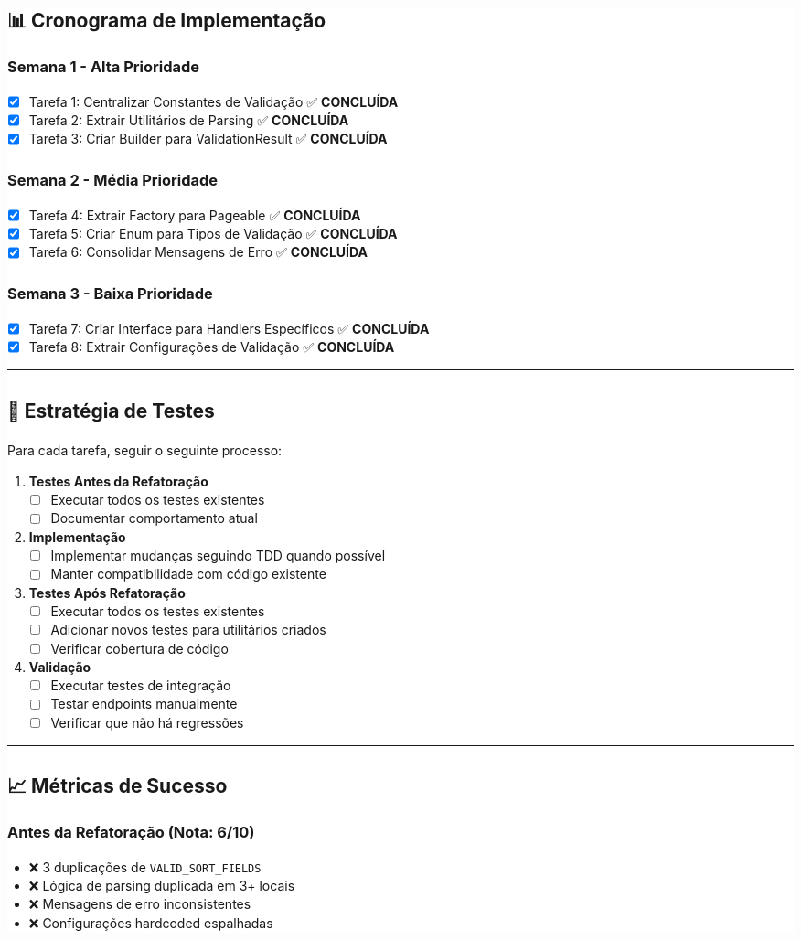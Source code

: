 
## 📊 Cronograma de Implementação

### **Semana 1** - Alta Prioridade
- [x] Tarefa 1: Centralizar Constantes de Validação ✅ **CONCLUÍDA**
- [x] Tarefa 2: Extrair Utilitários de Parsing ✅ **CONCLUÍDA**
- [x] Tarefa 3: Criar Builder para ValidationResult ✅ **CONCLUÍDA**

### **Semana 2** - Média Prioridade
- [x] Tarefa 4: Extrair Factory para Pageable ✅ **CONCLUÍDA**
- [x] Tarefa 5: Criar Enum para Tipos de Validação ✅ **CONCLUÍDA**
- [x] Tarefa 6: Consolidar Mensagens de Erro ✅ **CONCLUÍDA**

### **Semana 3** - Baixa Prioridade
- [x] Tarefa 7: Criar Interface para Handlers Específicos ✅ **CONCLUÍDA**
- [x] Tarefa 8: Extrair Configurações de Validação ✅ **CONCLUÍDA**

---

## 🧪 Estratégia de Testes

Para cada tarefa, seguir o seguinte processo:

1. **Testes Antes da Refatoração**
   - [ ] Executar todos os testes existentes
   - [ ] Documentar comportamento atual

2. **Implementação**
   - [ ] Implementar mudanças seguindo TDD quando possível
   - [ ] Manter compatibilidade com código existente

3. **Testes Após Refatoração**
   - [ ] Executar todos os testes existentes
   - [ ] Adicionar novos testes para utilitários criados
   - [ ] Verificar cobertura de código

4. **Validação**
   - [ ] Executar testes de integração
   - [ ] Testar endpoints manualmente
   - [ ] Verificar que não há regressões

---

## 📈 Métricas de Sucesso

### **Antes da Refatoração (Nota: 6/10)**
- ❌ 3 duplicações de `VALID_SORT_FIELDS`
- ❌ Lógica de parsing duplicada em 3+ locais
- ❌ Mensagens de erro inconsistentes
- ❌ Configurações hardcoded espalhadas
